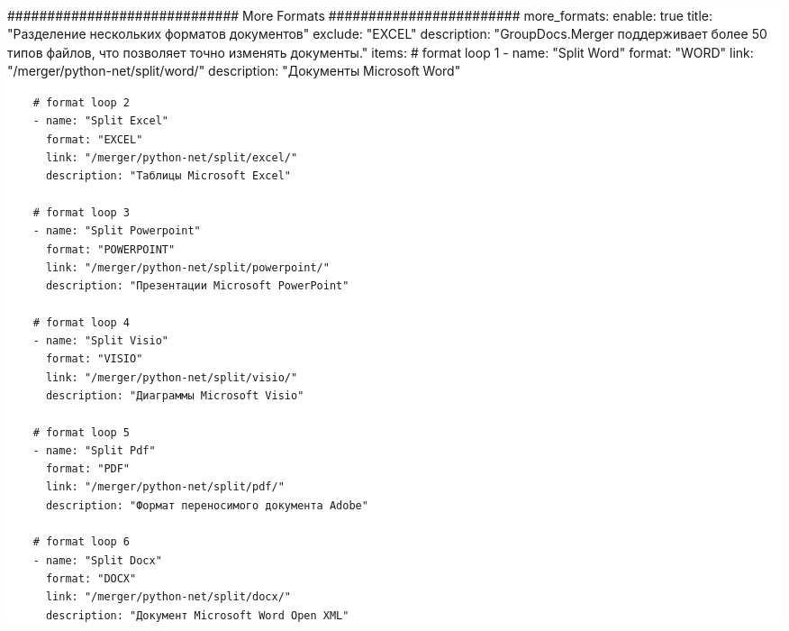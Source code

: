         
          
############################# More Formats ########################
more_formats:
    enable: true
    title: "Разделение нескольких форматов документов"
    exclude: "EXCEL"
    description: "GroupDocs.Merger поддерживает более 50 типов файлов, что позволяет точно изменять документы."
    items: 
        # format loop 1
        - name: "Split Word"
          format: "WORD"
          link: "/merger/python-net/split/word/"
          description: "Документы Microsoft Word"

        # format loop 2
        - name: "Split Excel"
          format: "EXCEL"
          link: "/merger/python-net/split/excel/"
          description: "Таблицы Microsoft Excel"

        # format loop 3
        - name: "Split Powerpoint"
          format: "POWERPOINT"
          link: "/merger/python-net/split/powerpoint/"
          description: "Презентации Microsoft PowerPoint"

        # format loop 4
        - name: "Split Visio"
          format: "VISIO"
          link: "/merger/python-net/split/visio/"
          description: "Диаграммы Microsoft Visio"
          
        # format loop 5
        - name: "Split Pdf"
          format: "PDF"
          link: "/merger/python-net/split/pdf/"
          description: "Формат переносимого документа Adobe"

        # format loop 6
        - name: "Split Docx"
          format: "DOCX"
          link: "/merger/python-net/split/docx/"
          description: "Документ Microsoft Word Open XML"
